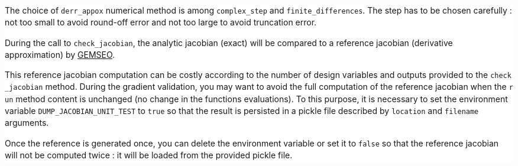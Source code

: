 ```python
```
The choice of `derr_appox` numerical method is among `complex_step` and `finite_differences`.
The step has to be chosen carefully : not too small to avoid round-off error and not too large to avoid truncation error.

During the call to `check_jacobian`, the analytic jacobian (exact) will be compared to a reference jacobian (derivative approximation) by [GEMSEO](https://gemseo.readthedocs.io/en/stable/examples/disciplines/basics/plot_check_jacobian.html).

This reference jacobian computation can be costly according to the number of design variables and outputs provided to the `check_jacobian` method.
During the gradient validation, you may want to avoid the full computation of the reference jacobian when the `run` method content is unchanged (no change in the functions evaluations).
To this purpose, it is necessary to set the environment variable `DUMP_JACOBIAN_UNIT_TEST` to `true` so that the result is persisted in a pickle file described by `location` and `filename` arguments.

Once the reference is generated once, you can delete the environment variable or set it to `false` so that the reference jacobian will not be computed twice : it will be loaded from the provided pickle file.

